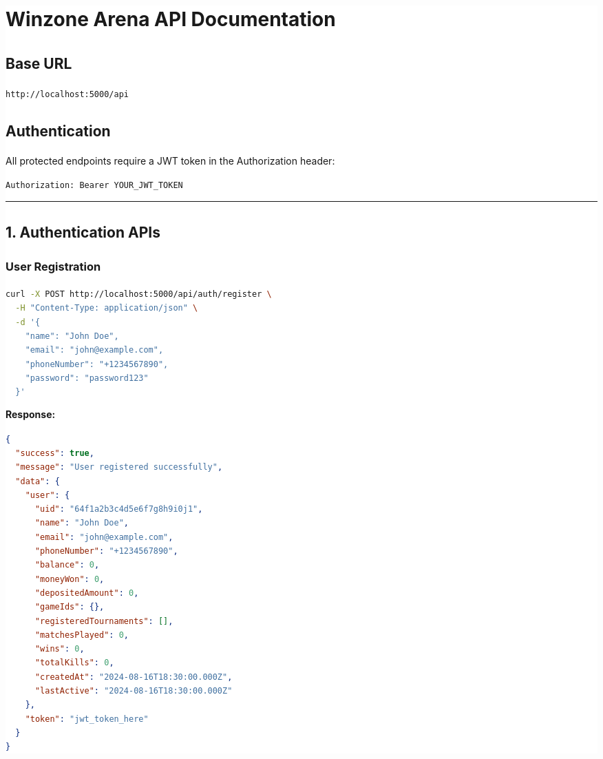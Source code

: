 # Winzone Arena API Documentation

## Base URL
```
http://localhost:5000/api
```

## Authentication
All protected endpoints require a JWT token in the Authorization header:
```
Authorization: Bearer YOUR_JWT_TOKEN
```

---

## 1. Authentication APIs

### User Registration
```bash
curl -X POST http://localhost:5000/api/auth/register \
  -H "Content-Type: application/json" \
  -d '{
    "name": "John Doe",
    "email": "john@example.com",
    "phoneNumber": "+1234567890",
    "password": "password123"
  }'
```

**Response:**
```json
{
  "success": true,
  "message": "User registered successfully",
  "data": {
    "user": {
      "uid": "64f1a2b3c4d5e6f7g8h9i0j1",
      "name": "John Doe",
      "email": "john@example.com",
      "phoneNumber": "+1234567890",
      "balance": 0,
      "moneyWon": 0,
      "depositedAmount": 0,
      "gameIds": {},
      "registeredTournaments": [],
      "matchesPlayed": 0,
      "wins": 0,
      "totalKills": 0,
      "createdAt": "2024-08-16T18:30:00.000Z",
      "lastActive": "2024-08-16T18:30:00.000Z"
    },
    "token": "jwt_token_here"
  }
}
```
